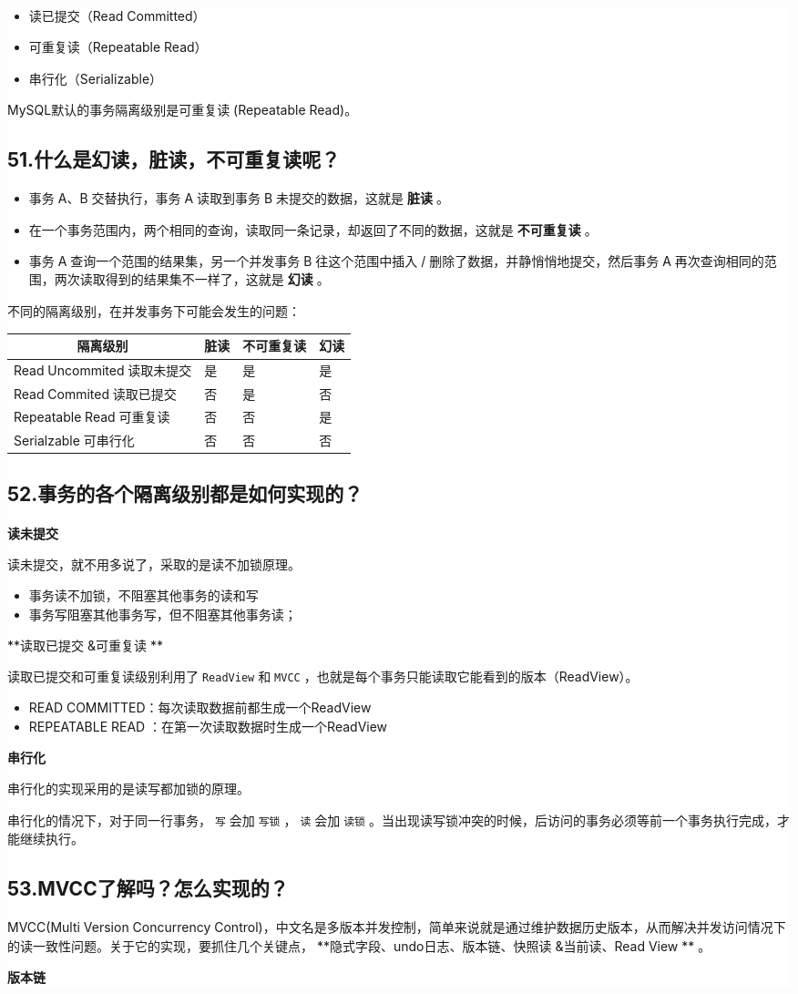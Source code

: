 * 读已提交（Read Committed） 

* 可重复读（Repeatable Read） 

* 串行化（Serializable） 

MySQL默认的事务隔离级别是可重复读 (Repeatable Read)。

## 51.什么是幻读，脏读，不可重复读呢？

* 事务 A、B 交替执行，事务 A 读取到事务 B 未提交的数据，这就是 **脏读** 。 

* 在一个事务范围内，两个相同的查询，读取同一条记录，却返回了不同的数据，这就是 **不可重复读** 。 

* 事务 A 查询一个范围的结果集，另一个并发事务 B 往这个范围中插入 / 删除了数据，并静悄悄地提交，然后事务 A 再次查询相同的范围，两次读取得到的结果集不一样了，这就是 **幻读** 。 

不同的隔离级别，在并发事务下可能会发生的问题：

| 隔离级别                  | 脏读  | 不可重复读 | 幻读  |
| --------------------- | --- | ----- | --- |
| Read Uncommited 读取未提交 | 是   | 是     | 是   |
| Read Commited 读取已提交   | 否   | 是     | 否   |
| Repeatable Read 可重复读  | 否   | 否     | 是   |
| Serialzable 可串行化      | 否   | 否     | 否   |

## 52.事务的各个隔离级别都是如何实现的？

**读未提交**

读未提交，就不用多说了，采取的是读不加锁原理。

* 事务读不加锁，不阻塞其他事务的读和写 
* 事务写阻塞其他事务写，但不阻塞其他事务读； 

**读取已提交 &可重复读 **

读取已提交和可重复读级别利用了 ` ReadView ` 和 ` MVCC ` ，也就是每个事务只能读取它能看到的版本（ReadView）。

* READ COMMITTED：每次读取数据前都生成一个ReadView 
* REPEATABLE READ ：在第一次读取数据时生成一个ReadView 

**串行化**

串行化的实现采用的是读写都加锁的原理。

串行化的情况下，对于同一行事务， ` 写 ` 会加 ` 写锁 ` ， ` 读 ` 会加 ` 读锁 `
。当出现读写锁冲突的时候，后访问的事务必须等前一个事务执行完成，才能继续执行。

## 53.MVCC了解吗？怎么实现的？

MVCC(Multi Version Concurrency
Control)，中文名是多版本并发控制，简单来说就是通过维护数据历史版本，从而解决并发访问情况下的读一致性问题。关于它的实现，要抓住几个关键点，
**隐式字段、undo日志、版本链、快照读 &当前读、Read View ** 。

**版本链**
